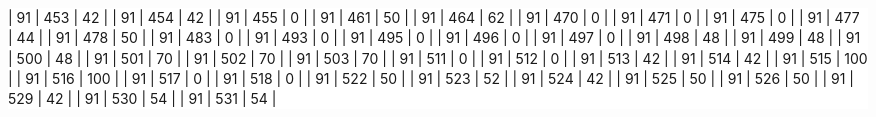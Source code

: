 | 91              | 453                | 42       |
| 91              | 454                | 42       |
| 91              | 455                | 0        |
| 91              | 461                | 50       |
| 91              | 464                | 62       |
| 91              | 470                | 0        |
| 91              | 471                | 0        |
| 91              | 475                | 0        |
| 91              | 477                | 44       |
| 91              | 478                | 50       |
| 91              | 483                | 0        |
| 91              | 493                | 0        |
| 91              | 495                | 0        |
| 91              | 496                | 0        |
| 91              | 497                | 0        |
| 91              | 498                | 48       |
| 91              | 499                | 48       |
| 91              | 500                | 48       |
| 91              | 501                | 70       |
| 91              | 502                | 70       |
| 91              | 503                | 70       |
| 91              | 511                | 0        |
| 91              | 512                | 0        |
| 91              | 513                | 42       |
| 91              | 514                | 42       |
| 91              | 515                | 100      |
| 91              | 516                | 100      |
| 91              | 517                | 0        |
| 91              | 518                | 0        |
| 91              | 522                | 50       |
| 91              | 523                | 52       |
| 91              | 524                | 42       |
| 91              | 525                | 50       |
| 91              | 526                | 50       |
| 91              | 529                | 42       |
| 91              | 530                | 54       |
| 91              | 531                | 54       |